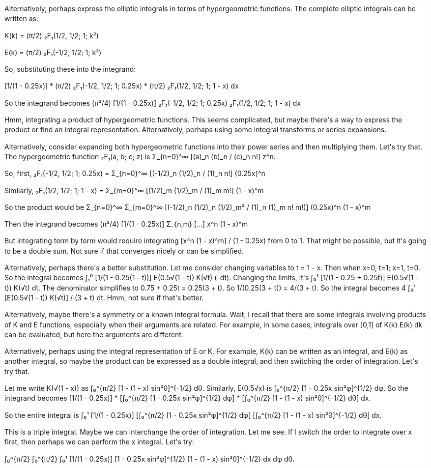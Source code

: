 Alternatively, perhaps express the elliptic integrals in terms of hypergeometric functions. The complete elliptic integrals can be written as:

K(k) = (π/2) ₂F₁(1/2, 1/2; 1; k²)

E(k) = (π/2) ₂F₁(-1/2, 1/2; 1; k²)

So, substituting these into the integrand:

[1/(1 - 0.25x)] * (π/2) ₂F₁(-1/2, 1/2; 1; 0.25x) * (π/2) ₂F₁(1/2, 1/2; 1; 1 - x) dx

So the integrand becomes (π²/4) [1/(1 - 0.25x)] ₂F₁(-1/2, 1/2; 1; 0.25x) ₂F₁(1/2, 1/2; 1; 1 - x) dx

Hmm, integrating a product of hypergeometric functions. This seems complicated, but maybe there's a way to express the product or find an integral representation. Alternatively, perhaps using some integral transforms or series expansions. 

Alternatively, consider expanding both hypergeometric functions into their power series and then multiplying them. Let's try that. The hypergeometric function ₂F₁(a, b; c; z) is Σ_{n=0}^∞ [(a)_n (b)_n / (c)_n n!] z^n. 

So, first, ₂F₁(-1/2, 1/2; 1; 0.25x) = Σ_{n=0}^∞ [(-1/2)_n (1/2)_n / (1)_n n!] (0.25x)^n

Similarly, ₂F₁(1/2, 1/2; 1; 1 - x) = Σ_{m=0}^∞ [(1/2)_m (1/2)_m / (1)_m m!] (1 - x)^m

So the product would be Σ_{n=0}^∞ Σ_{m=0}^∞ [(-1/2)_n (1/2)_n (1/2)_m² / (1)_n (1)_m n! m!)] (0.25x)^n (1 - x)^m

Then the integrand becomes (π²/4) [1/(1 - 0.25x)] Σ_{n,m} [...] x^n (1 - x)^m

But integrating term by term would require integrating [x^n (1 - x)^m] / (1 - 0.25x) from 0 to 1. That might be possible, but it's going to be a double sum. Not sure if that converges nicely or can be simplified. 

Alternatively, perhaps there's a better substitution. Let me consider changing variables to t = 1 - x. Then when x=0, t=1; x=1, t=0. So the integral becomes ∫₁⁰ [1/(1 - 0.25(1 - t))] E(0.5√(1 - t)) K(√t) (-dt). Changing the limits, it's ∫₀¹ [1/(1 - 0.25 + 0.25t)] E(0.5√(1 - t)) K(√t) dt. The denominator simplifies to 0.75 + 0.25t = 0.25(3 + t). So 1/(0.25(3 + t)) = 4/(3 + t). So the integral becomes 4 ∫₀¹ [E(0.5√(1 - t)) K(√t)] / (3 + t) dt. Hmm, not sure if that's better. 

Alternatively, maybe there's a symmetry or a known integral formula. Wait, I recall that there are some integrals involving products of K and E functions, especially when their arguments are related. For example, in some cases, integrals over [0,1] of K(k) E(k) dk can be evaluated, but here the arguments are different. 

Alternatively, perhaps using the integral representation of E or K. For example, K(k) can be written as an integral, and E(k) as another integral, so maybe the product can be expressed as a double integral, and then switching the order of integration. Let's try that. 

Let me write K(√(1 - x)) as ∫₀^{π/2} [1 - (1 - x) sin²θ]^{-1/2} dθ. Similarly, E(0.5√x) is ∫₀^{π/2} [1 - 0.25x sin²φ]^{1/2} dφ. So the integrand becomes [1/(1 - 0.25x)] * [∫₀^{π/2} [1 - 0.25x sin²φ]^{1/2} dφ] * [∫₀^{π/2} [1 - (1 - x) sin²θ]^{-1/2} dθ] dx. 

So the entire integral is ∫₀¹ [1/(1 - 0.25x)] [∫₀^{π/2} [1 - 0.25x sin²φ]^{1/2} dφ] [∫₀^{π/2} [1 - (1 - x) sin²θ]^{-1/2} dθ] dx. 

This is a triple integral. Maybe we can interchange the order of integration. Let me see. If I switch the order to integrate over x first, then perhaps we can perform the x integral. Let's try:

∫₀^{π/2} ∫₀^{π/2} ∫₀¹ [1/(1 - 0.25x)] [1 - 0.25x sin²φ]^{1/2} [1 - (1 - x) sin²θ]^{-1/2} dx dφ dθ.

